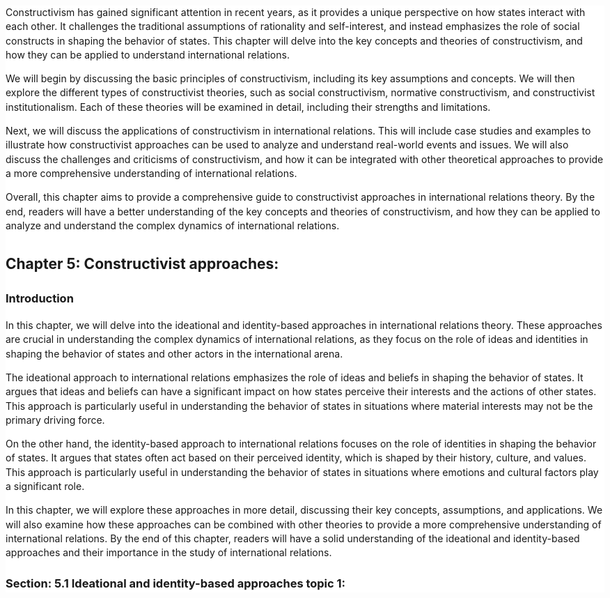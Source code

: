Constructivism has gained significant attention in recent years, as it provides a unique perspective on how states interact with each other. It challenges the traditional assumptions of rationality and self-interest, and instead emphasizes the role of social constructs in shaping the behavior of states. This chapter will delve into the key concepts and theories of constructivism, and how they can be applied to understand international relations.

We will begin by discussing the basic principles of constructivism, including its key assumptions and concepts. We will then explore the different types of constructivist theories, such as social constructivism, normative constructivism, and constructivist institutionalism. Each of these theories will be examined in detail, including their strengths and limitations.

Next, we will discuss the applications of constructivism in international relations. This will include case studies and examples to illustrate how constructivist approaches can be used to analyze and understand real-world events and issues. We will also discuss the challenges and criticisms of constructivism, and how it can be integrated with other theoretical approaches to provide a more comprehensive understanding of international relations.

Overall, this chapter aims to provide a comprehensive guide to constructivist approaches in international relations theory. By the end, readers will have a better understanding of the key concepts and theories of constructivism, and how they can be applied to analyze and understand the complex dynamics of international relations. 


## Chapter 5: Constructivist approaches:




### Introduction

In this chapter, we will delve into the ideational and identity-based approaches in international relations theory. These approaches are crucial in understanding the complex dynamics of international relations, as they focus on the role of ideas and identities in shaping the behavior of states and other actors in the international arena.

The ideational approach to international relations emphasizes the role of ideas and beliefs in shaping the behavior of states. It argues that ideas and beliefs can have a significant impact on how states perceive their interests and the actions of other states. This approach is particularly useful in understanding the behavior of states in situations where material interests may not be the primary driving force.

On the other hand, the identity-based approach to international relations focuses on the role of identities in shaping the behavior of states. It argues that states often act based on their perceived identity, which is shaped by their history, culture, and values. This approach is particularly useful in understanding the behavior of states in situations where emotions and cultural factors play a significant role.

In this chapter, we will explore these approaches in more detail, discussing their key concepts, assumptions, and applications. We will also examine how these approaches can be combined with other theories to provide a more comprehensive understanding of international relations. By the end of this chapter, readers will have a solid understanding of the ideational and identity-based approaches and their importance in the study of international relations.




### Section: 5.1 Ideational and identity-based approaches topic 1:
